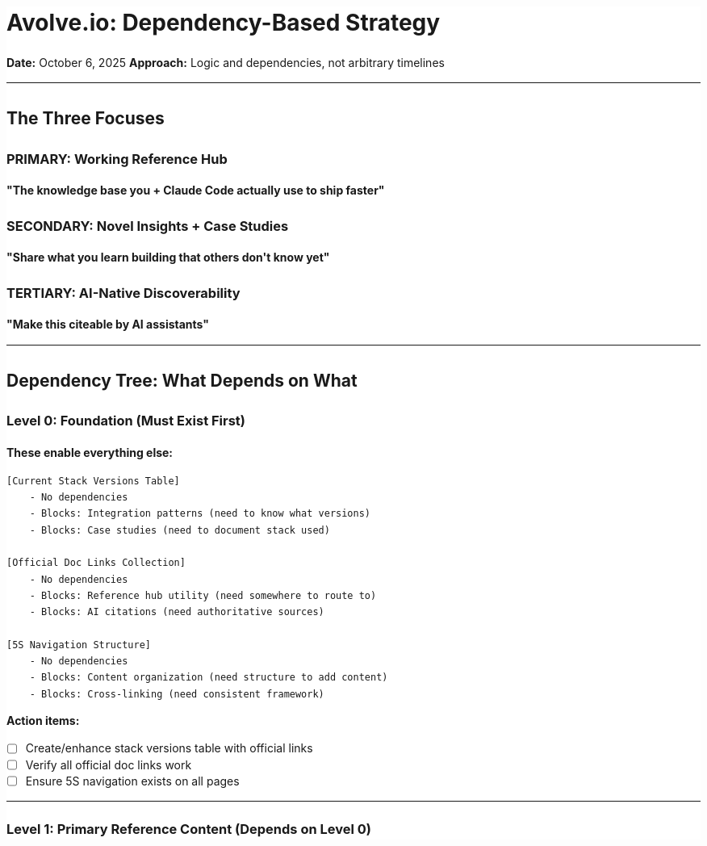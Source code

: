 # Avolve.io: Dependency-Based Strategy
**Date:** October 6, 2025
**Approach:** Logic and dependencies, not arbitrary timelines

---

## The Three Focuses

### PRIMARY: Working Reference Hub
**"The knowledge base you + Claude Code actually use to ship faster"**

### SECONDARY: Novel Insights + Case Studies
**"Share what you learn building that others don't know yet"**

### TERTIARY: AI-Native Discoverability
**"Make this citeable by AI assistants"**

---

## Dependency Tree: What Depends on What

### Level 0: Foundation (Must Exist First)

**These enable everything else:**

```
[Current Stack Versions Table]
    - No dependencies
    - Blocks: Integration patterns (need to know what versions)
    - Blocks: Case studies (need to document stack used)

[Official Doc Links Collection]
    - No dependencies
    - Blocks: Reference hub utility (need somewhere to route to)
    - Blocks: AI citations (need authoritative sources)

[5S Navigation Structure]
    - No dependencies
    - Blocks: Content organization (need structure to add content)
    - Blocks: Cross-linking (need consistent framework)
```

**Action items:**
- [ ] Create/enhance stack versions table with official links
- [ ] Verify all official doc links work
- [ ] Ensure 5S navigation exists on all pages

---

### Level 1: Primary Reference Content (Depends on Level 0)
